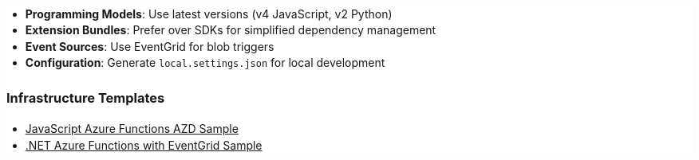 - **Programming Models**: Use latest versions (v4 JavaScript, v2 Python)
- **Extension Bundles**: Prefer over SDKs for simplified dependency management
- **Event Sources**: Use EventGrid for blob triggers
- **Configuration**: Generate `local.settings.json` for local development

### Infrastructure Templates

- [JavaScript Azure Functions AZD Sample](https://github.com/Azure-Samples/functions-quickstart-javascript-azd/tree/main/infra)
- [.NET Azure Functions with EventGrid Sample](https://github.com/Azure-Samples/functions-quickstart-dotnet-azd-eventgrid-blob/tree/main/infra)
